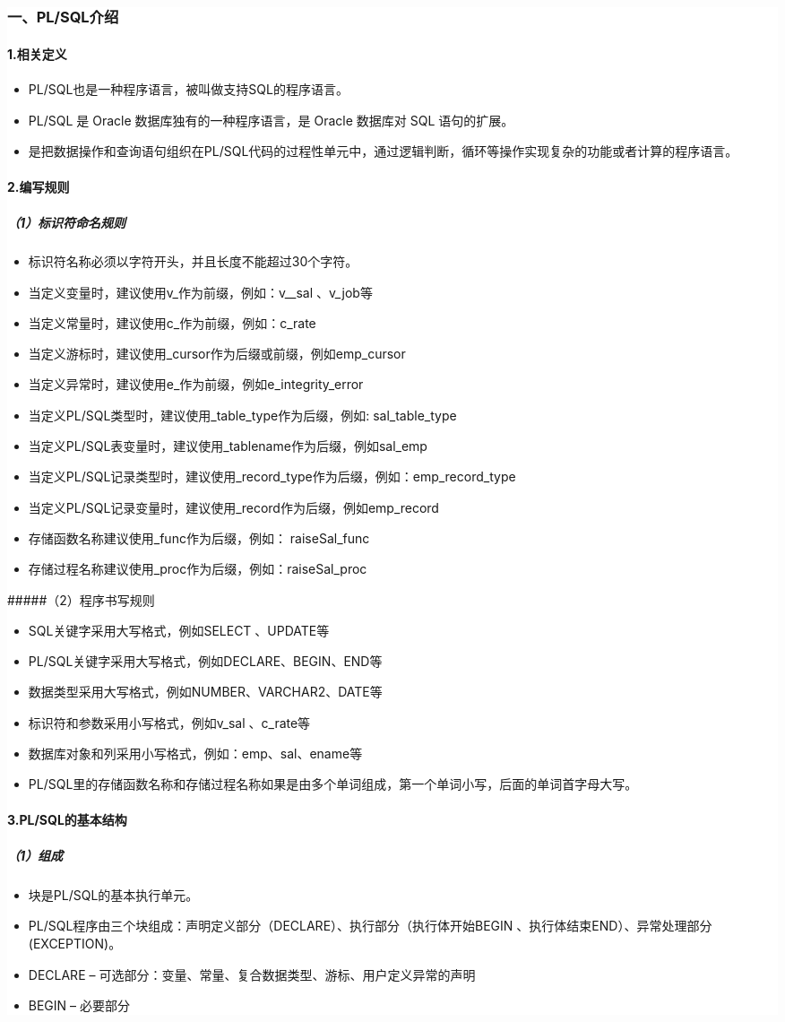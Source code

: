 ### 一、PL/SQL介绍

#### 1.相关定义

 - PL/SQL也是一种程序语言，被叫做支持SQL的程序语言。

 - PL/SQL 是 Oracle 数据库独有的一种程序语言，是 Oracle 数据库对 SQL 语句的扩展。

 - 是把数据操作和查询语句组织在PL/SQL代码的过程性单元中，通过逻辑判断，循环等操作实现复杂的功能或者计算的程序语言。

#### 2.编写规则

##### （1）标识符命名规则

 - 标识符名称必须以字符开头，并且长度不能超过30个字符。

 - 当定义变量时，建议使用v_作为前缀，例如：v__sal 、v_job等

 - 当定义常量时，建议使用c_作为前缀，例如：c_rate

 - 当定义游标时，建议使用_cursor作为后缀或前缀，例如emp_cursor

 - 当定义异常时，建议使用e_作为前缀，例如e_integrity_error

 - 当定义PL/SQL类型时，建议使用_table_type作为后缀，例如: sal_table_type

 - 当定义PL/SQL表变量时，建议使用_tablename作为后缀，例如sal_emp

 - 当定义PL/SQL记录类型时，建议使用_record_type作为后缀，例如：emp_record_type

 - 当定义PL/SQL记录变量时，建议使用_record作为后缀，例如emp_record

 - 存储函数名称建议使用_func作为后缀，例如： raiseSal_func

 - 存储过程名称建议使用_proc作为后缀，例如：raiseSal_proc

#####（2）程序书写规则

 - SQL关键字采用大写格式，例如SELECT  、UPDATE等

 - PL/SQL关键字采用大写格式，例如DECLARE、BEGIN、END等

 - 数据类型采用大写格式，例如NUMBER、VARCHAR2、DATE等

 - 标识符和参数采用小写格式，例如v_sal 、c_rate等

 - 数据库对象和列采用小写格式，例如：emp、sal、ename等

 - PL/SQL里的存储函数名称和存储过程名称如果是由多个单词组成，第一个单词小写，后面的单词首字母大写。

#### 3.PL/SQL的基本结构

##### （1）组成

 - 块是PL/SQL的基本执行单元。

 - PL/SQL程序由三个块组成：声明定义部分（DECLARE）、执行部分（执行体开始BEGIN
 、执行体结束END）、异常处理部分(EXCEPTION)。

 - DECLARE – 可选部分：变量、常量、复合数据类型、游标、用户定义异常的声明

 - BEGIN – 必要部分
